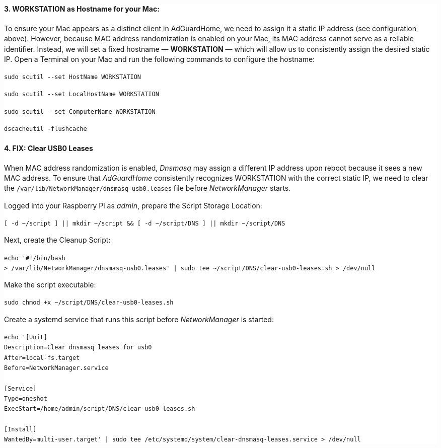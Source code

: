 #### 3. WORKSTATION as Hostname for your Mac:

To ensure your Mac appears as a distinct client in AdGuardHome, we need to assign it a static IP address (see configuration above). However, because MAC address randomization is enabled on your Mac, its MAC address cannot serve as a reliable identifier. Instead, we will set a fixed hostname — **WORKSTATION** — which will allow us to consistently assign the desired static IP. Open a Terminal on your Mac and run the following commands to configure the hostname:

```
sudo scutil --set HostName WORKSTATION
```
```
sudo scutil --set LocalHostName WORKSTATION
```
```
sudo scutil --set ComputerName WORKSTATION
```
```
dscacheutil -flushcache
```

#### 4. FIX: Clear USB0 Leases

When MAC address randomization is enabled, *Dnsmasq* may assign a different IP address upon reboot because it sees a new MAC address. To ensure that *AdGuardHome* consistently recognizes WORKSTATION with the correct static IP, we need to clear the `/var/lib/NetworkManager/dnsmasq-usb0.leases` file before *NetworkManager* starts.

Logged into your Raspberry Pi as *admin*, prepare the Script Storage Location:<br>
```
[ -d ~/script ] || mkdir ~/script && [ -d ~/script/DNS ] || mkdir ~/script/DNS
```

Next, create the Cleanup Script:

```
echo '#!/bin/bash
> /var/lib/NetworkManager/dnsmasq-usb0.leases' | sudo tee ~/script/DNS/clear-usb0-leases.sh > /dev/null
```

Make the script executable:<br>
```
sudo chmod +x ~/script/DNS/clear-usb0-leases.sh
```

Create a systemd service that runs this script before *NetworkManager* is started:

```
echo '[Unit]
Description=Clear dnsmasq leases for usb0
After=local-fs.target
Before=NetworkManager.service

[Service]
Type=oneshot
ExecStart=/home/admin/script/DNS/clear-usb0-leases.sh

[Install]
WantedBy=multi-user.target' | sudo tee /etc/systemd/system/clear-dnsmasq-leases.service > /dev/null
```
